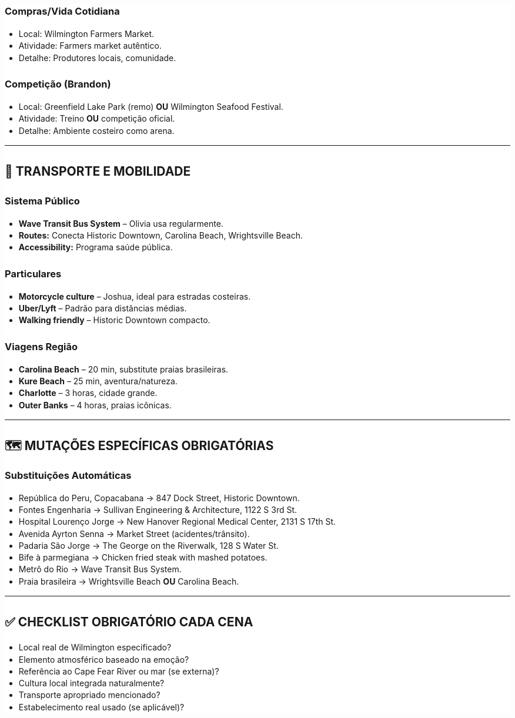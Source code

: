### Compras/Vida Cotidiana
- Local: Wilmington Farmers Market.
- Atividade: Farmers market autêntico.
- Detalhe: Produtores locais, comunidade.

### Competição (Brandon)
- Local: Greenfield Lake Park (remo) **OU** Wilmington Seafood Festival.
- Atividade: Treino **OU** competição oficial.
- Detalhe: Ambiente costeiro como arena.

---

## 🚗 TRANSPORTE E MOBILIDADE

### Sistema Público
- **Wave Transit Bus System** – Olivia usa regularmente.
- **Routes:** Conecta Historic Downtown, Carolina Beach, Wrightsville Beach.
- **Accessibility:** Programa saúde pública.

### Particulares
- **Motorcycle culture** – Joshua, ideal para estradas costeiras.
- **Uber/Lyft** – Padrão para distâncias médias.
- **Walking friendly** – Historic Downtown compacto.

### Viagens Região
- **Carolina Beach** – 20 min, substitute praias brasileiras.
- **Kure Beach** – 25 min, aventura/natureza.
- **Charlotte** – 3 horas, cidade grande.
- **Outer Banks** – 4 horas, praias icônicas.

---

## 🗺️ MUTAÇÕES ESPECÍFICAS OBRIGATÓRIAS

### Substituições Automáticas
- República do Peru, Copacabana → 847 Dock Street, Historic Downtown.
- Fontes Engenharia → Sullivan Engineering & Architecture, 1122 S 3rd St.
- Hospital Lourenço Jorge → New Hanover Regional Medical Center, 2131 S 17th St.
- Avenida Ayrton Senna → Market Street (acidentes/trânsito).
- Padaria São Jorge → The George on the Riverwalk, 128 S Water St.
- Bife à parmegiana → Chicken fried steak with mashed potatoes.
- Metrô do Rio → Wave Transit Bus System.
- Praia brasileira → Wrightsville Beach **OU** Carolina Beach.

---

## ✅ CHECKLIST OBRIGATÓRIO CADA CENA
- Local real de Wilmington especificado?
- Elemento atmosférico baseado na emoção?
- Referência ao Cape Fear River ou mar (se externa)?
- Cultura local integrada naturalmente?
- Transporte apropriado mencionado?
- Estabelecimento real usado (se aplicável)?
